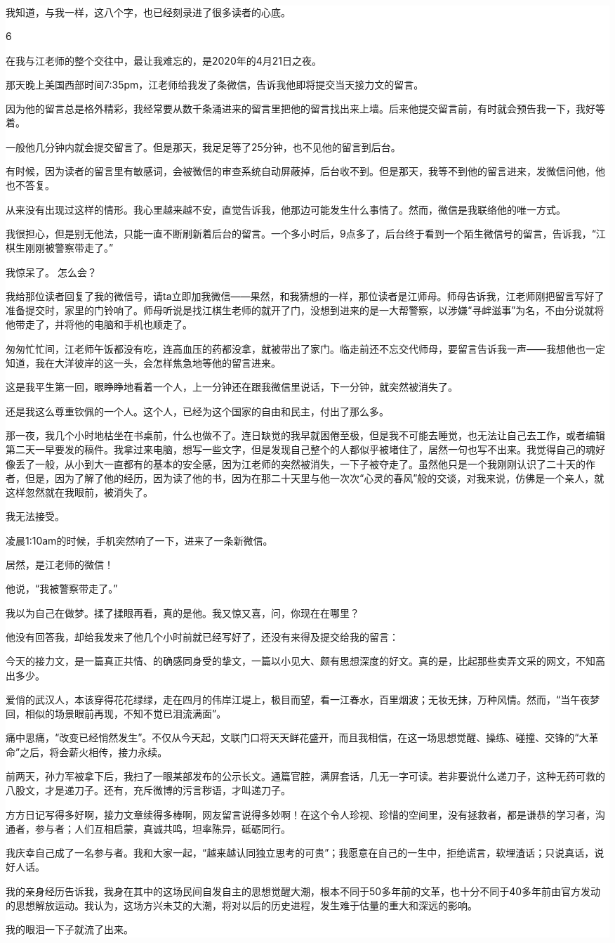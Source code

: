 我知道，与我一样，这八个字，也已经刻录进了很多读者的心底。

6

在我与江老师的整个交往中，最让我难忘的，是2020年的4月21日之夜。

那天晚上美国西部时间7:35pm，江老师给我发了条微信，告诉我他即将提交当天接力文的留言。

因为他的留言总是格外精彩，我经常要从数千条涌进来的留言里把他的留言找出来上墙。后来他提交留言前，有时就会预告我一下，我好等着。

一般他几分钟内就会提交留言了。但是那天，我足足等了25分钟，也不见他的留言到后台。

有时候，因为读者的留言里有敏感词，会被微信的审查系统自动屏蔽掉，后台收不到。但是那天，我等不到他的留言进来，发微信问他，他也不答复。

从来没有出现过这样的情形。我心里越来越不安，直觉告诉我，他那边可能发生什么事情了。然而，微信是我联络他的唯一方式。

我很担心，但是别无他法，只能一直不断刷新着后台的留言。一个多小时后，9点多了，后台终于看到一个陌生微信号的留言，告诉我，“江棋生刚刚被警察带走了。”

我惊呆了。 怎么会？

我给那位读者回复了我的微信号，请ta立即加我微信——果然，和我猜想的一样，那位读者是江师母。师母告诉我，江老师刚把留言写好了准备提交时，家里的门铃响了。师母听说是找江棋生老师的就开了门，没想到进来的是一大帮警察，以涉嫌“寻衅滋事”为名，不由分说就将他带走了，并将他的电脑和手机也顺走了。

匆匆忙忙间，江老师午饭都没有吃，连高血压的药都没拿，就被带出了家门。临走前还不忘交代师母，要留言告诉我一声——我想他也一定知道，我在大洋彼岸的这一头，会怎样焦急地等他的留言进来。

这是我平生第一回，眼睁睁地看着一个人，上一分钟还在跟我微信里说话，下一分钟，就突然被消失了。

还是我这么尊重钦佩的一个人。这个人，已经为这个国家的自由和民主，付出了那么多。

那一夜，我几个小时地枯坐在书桌前，什么也做不了。连日缺觉的我早就困倦至极，但是我不可能去睡觉，也无法让自己去工作，或者编辑第二天一早要发的稿件。我拿过来电脑，想写一些文字，但是发现自己整个的人都似乎被堵住了，居然一句也写不出来。我觉得自己的魂好像丢了一般，从小到大一直都有的基本的安全感，因为江老师的突然被消失，一下子被夺走了。虽然他只是一个我刚刚认识了二十天的作者，但是，因为了解了他的经历，因为读了他的书，因为在那二十天里与他一次次“心灵的春风”般的交谈，对我来说，仿佛是一个亲人，就这样忽然就在我眼前，被消失了。

我无法接受。

凌晨1:10am的时候，手机突然响了一下，进来了一条新微信。

居然，是江老师的微信！

他说，“我被警察带走了。”

我以为自己在做梦。揉了揉眼再看，真的是他。我又惊又喜，问，你现在在哪里？

他没有回答我，却给我发来了他几个小时前就已经写好了，还没有来得及提交给我的留言：



今天的接力文，是一篇真正共情、的确感同身受的挚文，一篇以小见大、颇有思想深度的好文。真的是，比起那些卖弄文采的网文，不知高出多少。

爱俏的武汉人，本该穿得花花绿绿，走在四月的伟岸江堤上，极目而望，看一江春水，百里烟波；无妆无抹，万种风情。然而，“当午夜梦回，相似的场景眼前再现，不知不觉已泪流满面”。

痛中思痛，“改变已经悄然发生”。不仅从今天起，文联门口将天天鲜花盛开，而且我相信，在这一场思想觉醒、操练、碰撞、交锋的“大革命”之后，将会薪火相传，接力永续。

前两天，孙力军被拿下后，我扫了一眼某部发布的公示长文。通篇官腔，满屏套话，几无一字可读。若非要说什么递刀子，这种无药可救的八股文，才是递刀子。还有，充斥微博的污言秽语，才叫递刀子。

方方日记写得多好啊，接力文章续得多棒啊，网友留言说得多妙啊！在这个令人珍视、珍惜的空间里，没有拯救者，都是谦恭的学习者，沟通者，参与者；人们互相启蒙，真诚共鸣，坦率陈异，砥砺同行。

我庆幸自己成了一名参与者。我和大家一起，“越来越认同独立思考的可贵”；我愿意在自己的一生中，拒绝谎言，软埋渣话；只说真话，说好人话。

我的亲身经历告诉我，我身在其中的这场民间自发自主的思想觉醒大潮，根本不同于50多年前的文革，也十分不同于40多年前由官方发动的思想解放运动。我认为，这场方兴未艾的大潮，将对以后的历史进程，发生难于估量的重大和深远的影响。



我的眼泪一下子就流了出来。

